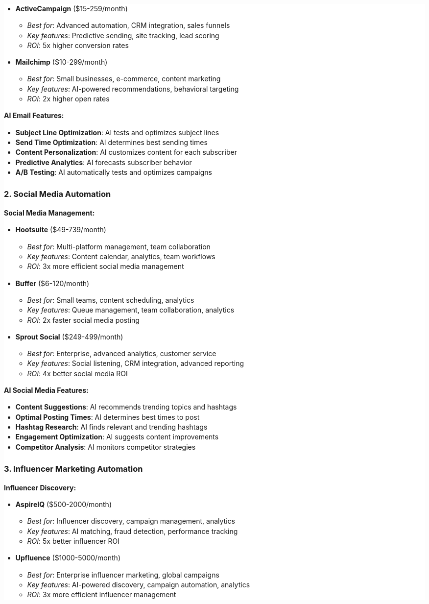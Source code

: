 - **ActiveCampaign** ($15-259/month)
  - *Best for*: Advanced automation, CRM integration, sales funnels
  - *Key features*: Predictive sending, site tracking, lead scoring
  - *ROI*: 5x higher conversion rates

- **Mailchimp** ($10-299/month)
  - *Best for*: Small businesses, e-commerce, content marketing
  - *Key features*: AI-powered recommendations, behavioral targeting
  - *ROI*: 2x higher open rates

**AI Email Features:**
- **Subject Line Optimization**: AI tests and optimizes subject lines
- **Send Time Optimization**: AI determines best sending times
- **Content Personalization**: AI customizes content for each subscriber
- **Predictive Analytics**: AI forecasts subscriber behavior
- **A/B Testing**: AI automatically tests and optimizes campaigns

### 2. Social Media Automation

**Social Media Management:**
- **Hootsuite** ($49-739/month)
  - *Best for*: Multi-platform management, team collaboration
  - *Key features*: Content calendar, analytics, team workflows
  - *ROI*: 3x more efficient social media management

- **Buffer** ($6-120/month)
  - *Best for*: Small teams, content scheduling, analytics
  - *Key features*: Queue management, team collaboration, analytics
  - *ROI*: 2x faster social media posting

- **Sprout Social** ($249-499/month)
  - *Best for*: Enterprise, advanced analytics, customer service
  - *Key features*: Social listening, CRM integration, advanced reporting
  - *ROI*: 4x better social media ROI

**AI Social Media Features:**
- **Content Suggestions**: AI recommends trending topics and hashtags
- **Optimal Posting Times**: AI determines best times to post
- **Hashtag Research**: AI finds relevant and trending hashtags
- **Engagement Optimization**: AI suggests content improvements
- **Competitor Analysis**: AI monitors competitor strategies

### 3. Influencer Marketing Automation

**Influencer Discovery:**
- **AspireIQ** ($500-2000/month)
  - *Best for*: Influencer discovery, campaign management, analytics
  - *Key features*: AI matching, fraud detection, performance tracking
  - *ROI*: 5x better influencer ROI

- **Upfluence** ($1000-5000/month)
  - *Best for*: Enterprise influencer marketing, global campaigns
  - *Key features*: AI-powered discovery, campaign automation, analytics
  - *ROI*: 3x more efficient influencer management
